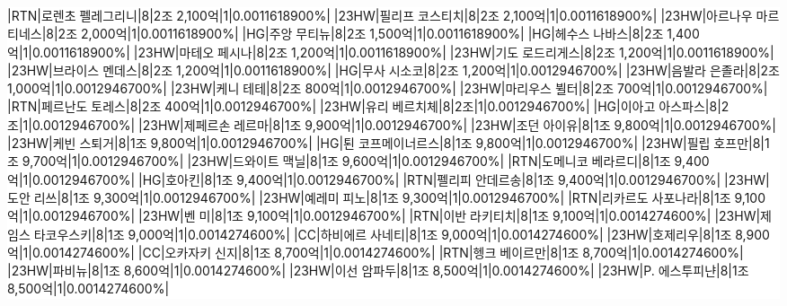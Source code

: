 |RTN|로렌초 펠레그리니|8|2조 2,100억|1|0.0011618900%|
|23HW|필리프 코스티치|8|2조 2,100억|1|0.0011618900%|
|23HW|아르나우 마르티네스|8|2조 2,000억|1|0.0011618900%|
|HG|주앙 무티뉴|8|2조 1,500억|1|0.0011618900%|
|HG|헤수스 나바스|8|2조 1,400억|1|0.0011618900%|
|23HW|마테오 페시나|8|2조 1,200억|1|0.0011618900%|
|23HW|기도 로드리게스|8|2조 1,200억|1|0.0011618900%|
|23HW|브라이스 멘데스|8|2조 1,200억|1|0.0011618900%|
|HG|무사 시소코|8|2조 1,200억|1|0.0012946700%|
|23HW|음발라 은졸라|8|2조 1,000억|1|0.0012946700%|
|23HW|케니 테테|8|2조 800억|1|0.0012946700%|
|23HW|마리우스 뷜터|8|2조 700억|1|0.0012946700%|
|RTN|페르난도 토레스|8|2조 400억|1|0.0012946700%|
|23HW|유리 베르치체|8|2조|1|0.0012946700%|
|HG|이아고 아스파스|8|2조|1|0.0012946700%|
|23HW|제페르손 레르마|8|1조 9,900억|1|0.0012946700%|
|23HW|조던 아이유|8|1조 9,800억|1|0.0012946700%|
|23HW|케빈 스퇴거|8|1조 9,800억|1|0.0012946700%|
|HG|퇸 코프메이너르스|8|1조 9,800억|1|0.0012946700%|
|23HW|필립 호프만|8|1조 9,700억|1|0.0012946700%|
|23HW|드와이트 맥닐|8|1조 9,600억|1|0.0012946700%|
|RTN|도메니코 베라르디|8|1조 9,400억|1|0.0012946700%|
|HG|호아킨|8|1조 9,400억|1|0.0012946700%|
|RTN|펠리피 안데르송|8|1조 9,400억|1|0.0012946700%|
|23HW|도안 리쓰|8|1조 9,300억|1|0.0012946700%|
|23HW|예레미 피노|8|1조 9,300억|1|0.0012946700%|
|RTN|리카르도 사포나라|8|1조 9,100억|1|0.0012946700%|
|23HW|벤 미|8|1조 9,100억|1|0.0012946700%|
|RTN|이반 라키티치|8|1조 9,100억|1|0.0014274600%|
|23HW|제임스 타코우스키|8|1조 9,000억|1|0.0014274600%|
|CC|하비에르 사네티|8|1조 9,000억|1|0.0014274600%|
|23HW|호제리우|8|1조 8,900억|1|0.0014274600%|
|CC|오카자키 신지|8|1조 8,700억|1|0.0014274600%|
|RTN|헹크 베이르만|8|1조 8,700억|1|0.0014274600%|
|23HW|파비뉴|8|1조 8,600억|1|0.0014274600%|
|23HW|이선 암파두|8|1조 8,500억|1|0.0014274600%|
|23HW|P. 에스투피냔|8|1조 8,500억|1|0.0014274600%|